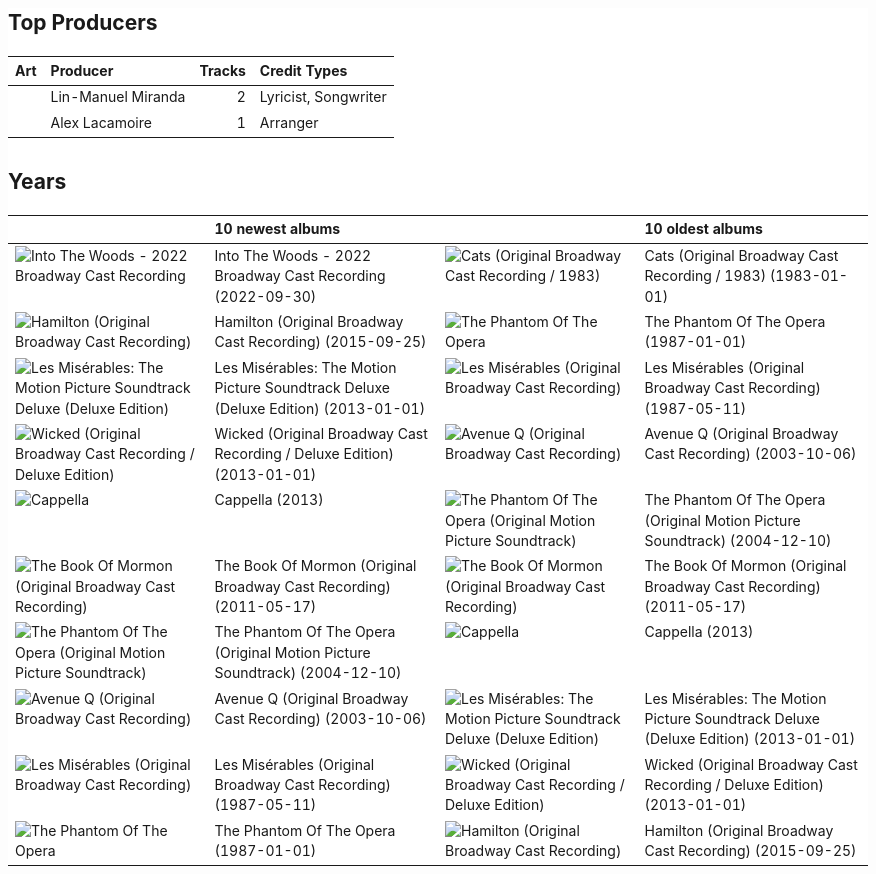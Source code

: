 ## Top Producers



| Art | Producer | Tracks | Credit Types |
|:---|:---|---:|:---|
| <img src="https://i.scdn.co/image/84dc87cca456089fc5cfa2d7593d9d960ca4553f" alt="" width="50" /> | Lin-Manuel Miranda | 2 | Lyricist, Songwriter |
| <img src="https://i.scdn.co/image/ab67616d0000b2735161c380bfea9322a4ef067f" alt="" width="50" /> | Alex Lacamoire | 1 | Arranger |
## Years

| ​ | 10 newest albums | ​​ | 10 oldest albums |
|:---|:---|:---|:---|
| <img src="https://i.scdn.co/image/ab67616d0000b27348a35fdb1419c7e3efdeafa5" alt="Into The Woods - 2022 Broadway Cast Recording" width="50" /> | Into The Woods - 2022 Broadway Cast Recording (2022-09-30) | <img src="https://i.scdn.co/image/ab67616d0000b273ef17f8dcb395f575de982b33" alt="Cats (Original Broadway Cast Recording / 1983)" width="50" /> | Cats (Original Broadway Cast Recording / 1983) (1983-01-01) |
| <img src="https://i.scdn.co/image/ab67616d0000b273d72fb5571087bca0a2fed008" alt="Hamilton (Original Broadway Cast Recording)" width="50" /> | Hamilton (Original Broadway Cast Recording) (2015-09-25) | <img src="https://i.scdn.co/image/ab67616d0000b27367a1610b21721a06ed7d378e" alt="The Phantom Of The Opera" width="50" /> | The Phantom Of The Opera (1987-01-01) |
| <img src="https://i.scdn.co/image/ab67616d0000b2739c0f9e625ee5cac9e2abfc6e" alt="Les Misérables: The Motion Picture Soundtrack Deluxe (Deluxe Edition)" width="50" /> | Les Misérables: The Motion Picture Soundtrack Deluxe (Deluxe Edition) (2013-01-01) | <img src="https://i.scdn.co/image/ab67616d0000b27311213770e112f78d4075b61f" alt="Les Misérables (Original Broadway Cast Recording)" width="50" /> | Les Misérables (Original Broadway Cast Recording) (1987-05-11) |
| <img src="https://i.scdn.co/image/ab67616d0000b273f3eaae22e1c6b26400073c05" alt="Wicked (Original Broadway Cast Recording / Deluxe Edition)" width="50" /> | Wicked (Original Broadway Cast Recording / Deluxe Edition) (2013-01-01) | <img src="https://i.scdn.co/image/ab67616d0000b273353e8e2e9f685ebc5b785d1e" alt="Avenue Q (Original Broadway Cast Recording)" width="50" /> | Avenue Q (Original Broadway Cast Recording) (2003-10-06) |
| <img src="https://i.scdn.co/image/ab67616d0000b273954bf7796ba38ada0568352f" alt="Cappella" width="50" /> | Cappella (2013) | <img src="https://i.scdn.co/image/ab67616d0000b2732f8d9427fea9dd36a4fb4f1b" alt="The Phantom Of The Opera (Original Motion Picture Soundtrack)" width="50" /> | The Phantom Of The Opera (Original Motion Picture Soundtrack) (2004-12-10) |
| <img src="https://i.scdn.co/image/ab67616d0000b273d9cd8917de31257e2ac920a9" alt="The Book Of Mormon (Original Broadway Cast Recording)" width="50" /> | The Book Of Mormon (Original Broadway Cast Recording) (2011-05-17) | <img src="https://i.scdn.co/image/ab67616d0000b273d9cd8917de31257e2ac920a9" alt="The Book Of Mormon (Original Broadway Cast Recording)" width="50" /> | The Book Of Mormon (Original Broadway Cast Recording) (2011-05-17) |
| <img src="https://i.scdn.co/image/ab67616d0000b2732f8d9427fea9dd36a4fb4f1b" alt="The Phantom Of The Opera (Original Motion Picture Soundtrack)" width="50" /> | The Phantom Of The Opera (Original Motion Picture Soundtrack) (2004-12-10) | <img src="https://i.scdn.co/image/ab67616d0000b273954bf7796ba38ada0568352f" alt="Cappella" width="50" /> | Cappella (2013) |
| <img src="https://i.scdn.co/image/ab67616d0000b273353e8e2e9f685ebc5b785d1e" alt="Avenue Q (Original Broadway Cast Recording)" width="50" /> | Avenue Q (Original Broadway Cast Recording) (2003-10-06) | <img src="https://i.scdn.co/image/ab67616d0000b2739c0f9e625ee5cac9e2abfc6e" alt="Les Misérables: The Motion Picture Soundtrack Deluxe (Deluxe Edition)" width="50" /> | Les Misérables: The Motion Picture Soundtrack Deluxe (Deluxe Edition) (2013-01-01) |
| <img src="https://i.scdn.co/image/ab67616d0000b27311213770e112f78d4075b61f" alt="Les Misérables (Original Broadway Cast Recording)" width="50" /> | Les Misérables (Original Broadway Cast Recording) (1987-05-11) | <img src="https://i.scdn.co/image/ab67616d0000b273f3eaae22e1c6b26400073c05" alt="Wicked (Original Broadway Cast Recording / Deluxe Edition)" width="50" /> | Wicked (Original Broadway Cast Recording / Deluxe Edition) (2013-01-01) |
| <img src="https://i.scdn.co/image/ab67616d0000b27367a1610b21721a06ed7d378e" alt="The Phantom Of The Opera" width="50" /> | The Phantom Of The Opera (1987-01-01) | <img src="https://i.scdn.co/image/ab67616d0000b273d72fb5571087bca0a2fed008" alt="Hamilton (Original Broadway Cast Recording)" width="50" /> | Hamilton (Original Broadway Cast Recording) (2015-09-25) |
